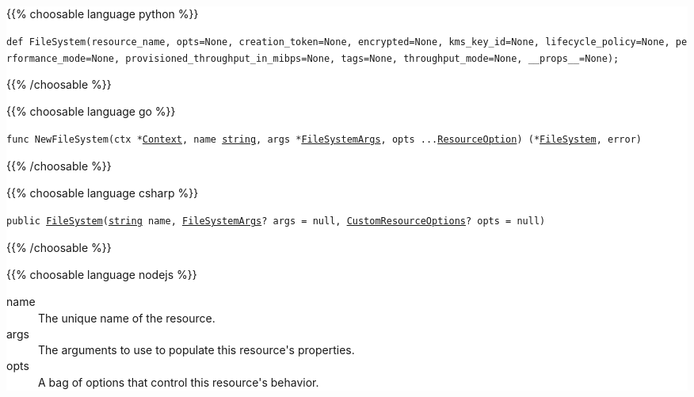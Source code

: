 {{% choosable language python %}}
<div class="highlight"><pre class="chroma"><code class="language-python" data-lang="python"><span class="k">def </span><span class="nf">FileSystem</span><span class="p">(resource_name, opts=None, </span>creation_token=None<span class="p">, </span>encrypted=None<span class="p">, </span>kms_key_id=None<span class="p">, </span>lifecycle_policy=None<span class="p">, </span>performance_mode=None<span class="p">, </span>provisioned_throughput_in_mibps=None<span class="p">, </span>tags=None<span class="p">, </span>throughput_mode=None<span class="p">, __props__=None);</span></code></pre></div>
{{% /choosable %}}

{{% choosable language go %}}
<div class="highlight"><pre class="chroma"><code class="language-go" data-lang="go"><span class="k">func </span>NewFileSystem<span class="p">(</span><span class="nx">ctx</span> *<span class="nx"><a href="https://pkg.go.dev/github.com/pulumi/pulumi/sdk/go/pulumi?tab=doc#Context">Context</a></span><span class="p">, </span><span class="nx">name</span> <span class="nx"><a href="https://golang.org/pkg/builtin/#string">string</a></span><span class="p">, </span><span class="nx">args</span> *<span class="nx"><a href="https://pkg.go.dev/github.com/pulumi/pulumi-aws/sdk/go/aws/efs?tab=doc#FileSystemArgs">FileSystemArgs</a></span><span class="p">, </span><span class="nx">opts</span> ...<span class="nx"><a href="https://pkg.go.dev/github.com/pulumi/pulumi/sdk/go/pulumi?tab=doc#ResourceOption">ResourceOption</a></span><span class="p">) (*<span class="nx"><a href="https://pkg.go.dev/github.com/pulumi/pulumi-aws/sdk/go/aws/efs?tab=doc#FileSystem">FileSystem</a></span>, error)</span></code></pre></div>
{{% /choosable %}}

{{% choosable language csharp %}}
<div class="highlight"><pre class="chroma"><code class="language-csharp" data-lang="csharp"><span class="k">public </span><span class="nx"><a href="/docs/reference/pkg/dotnet/Pulumi.Aws/Pulumi.Aws.Efs.FileSystem.html">FileSystem</a></span><span class="p">(</span><span class="nx"><a href="https://docs.microsoft.com/en-us/dotnet/csharp/language-reference/builtin-types/built-in-types">string</a></span> <span class="nx">name<span class="p">, </span><span class="nx"><a href="/docs/reference/pkg/dotnet/Pulumi.Aws/Pulumi.Aws.Efs.FileSystemArgs.html">FileSystemArgs</a></span>? <span class="nx">args = null<span class="p">, </span><span class="nx"><a href="/docs/reference/pkg/dotnet/Pulumi/Pulumi.CustomResourceOptions.html">CustomResourceOptions</a></span>? <span class="nx">opts = null<span class="p">)</span></code></pre></div>
{{% /choosable %}}

{{% choosable language nodejs %}}

<dl class="resources-properties">
    <dt class="property-required" title="Required">
        <span>name</span>
        <span class="property-indicator"></span>
    </dt>
    <dd>The unique name of the resource.</dd>
    <dt class="property-optional" title="Optional">
        <span>args</span>
        <span class="property-indicator"></span>
    </dt>
    <dd>The arguments to use to populate this resource's properties.</dd>
    <dt class="property-optional" title="Optional">
        <span>opts</span>
        <span class="property-indicator"></span>
    </dt>
    <dd>A bag of options that control this resource's behavior.</dd>
</dl>
